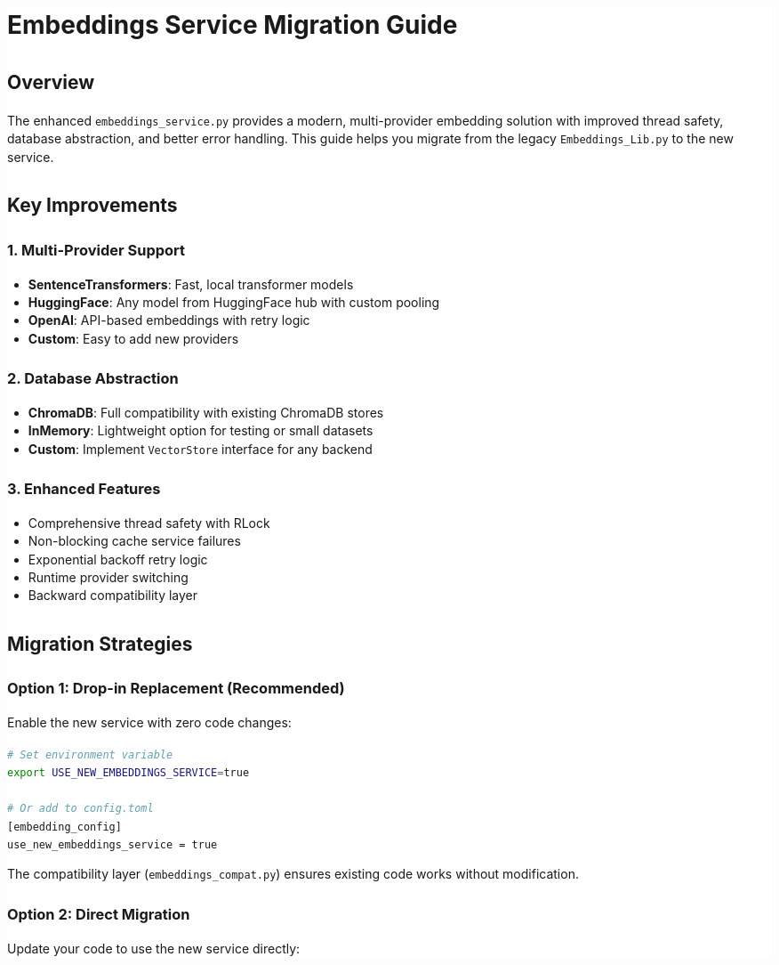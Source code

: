 # Embeddings Service Migration Guide

## Overview

The enhanced `embeddings_service.py` provides a modern, multi-provider embedding solution with improved thread safety, database abstraction, and better error handling. This guide helps you migrate from the legacy `Embeddings_Lib.py` to the new service.

## Key Improvements

### 1. Multi-Provider Support
- **SentenceTransformers**: Fast, local transformer models
- **HuggingFace**: Any model from HuggingFace hub with custom pooling
- **OpenAI**: API-based embeddings with retry logic
- **Custom**: Easy to add new providers

### 2. Database Abstraction
- **ChromaDB**: Full compatibility with existing ChromaDB stores
- **InMemory**: Lightweight option for testing or small datasets
- **Custom**: Implement `VectorStore` interface for any backend

### 3. Enhanced Features
- Comprehensive thread safety with RLock
- Non-blocking cache service failures
- Exponential backoff retry logic
- Runtime provider switching
- Backward compatibility layer

## Migration Strategies

### Option 1: Drop-in Replacement (Recommended)

Enable the new service with zero code changes:

```bash
# Set environment variable
export USE_NEW_EMBEDDINGS_SERVICE=true

# Or add to config.toml
[embedding_config]
use_new_embeddings_service = true
```

The compatibility layer (`embeddings_compat.py`) ensures existing code works without modification.

### Option 2: Direct Migration

Update your code to use the new service directly:
